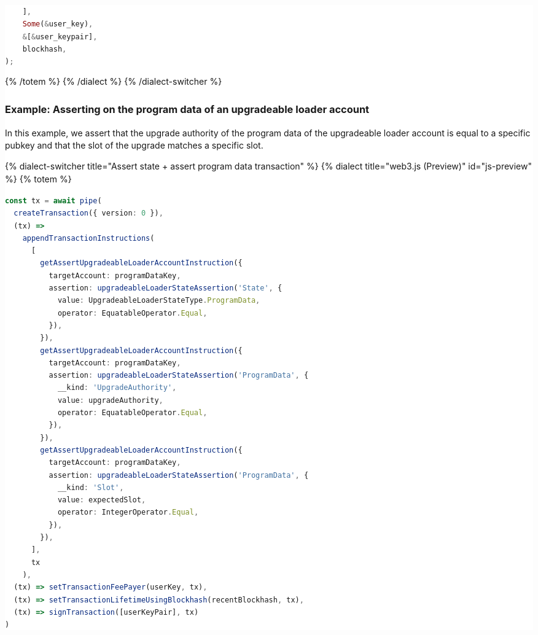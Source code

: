 ```rust
    ],
    Some(&user_key),
    &[&user_keypair],
    blockhash,
);
```

{% /totem %}
{% /dialect %}
{% /dialect-switcher %}

### Example: Asserting on the program data of an upgradeable loader account

In this example, we assert that the upgrade authority of the program data of the upgradeable loader account is equal to a specific pubkey and that the slot of the upgrade matches a specific slot.

{% dialect-switcher title="Assert state + assert program data transaction" %}
{% dialect title="web3.js (Preview)" id="js-preview" %}
{% totem %}

```typescript
const tx = await pipe(
  createTransaction({ version: 0 }),
  (tx) =>
    appendTransactionInstructions(
      [
        getAssertUpgradeableLoaderAccountInstruction({
          targetAccount: programDataKey,
          assertion: upgradeableLoaderStateAssertion('State', {
            value: UpgradeableLoaderStateType.ProgramData,
            operator: EquatableOperator.Equal,
          }),
        }),
        getAssertUpgradeableLoaderAccountInstruction({
          targetAccount: programDataKey,
          assertion: upgradeableLoaderStateAssertion('ProgramData', {
            __kind: 'UpgradeAuthority',
            value: upgradeAuthority,
            operator: EquatableOperator.Equal,
          }),
        }),
        getAssertUpgradeableLoaderAccountInstruction({
          targetAccount: programDataKey,
          assertion: upgradeableLoaderStateAssertion('ProgramData', {
            __kind: 'Slot',
            value: expectedSlot,
            operator: IntegerOperator.Equal,
          }),
        }),
      ],
      tx
    ),
  (tx) => setTransactionFeePayer(userKey, tx),
  (tx) => setTransactionLifetimeUsingBlockhash(recentBlockhash, tx),
  (tx) => signTransaction([userKeyPair], tx)
)
```
